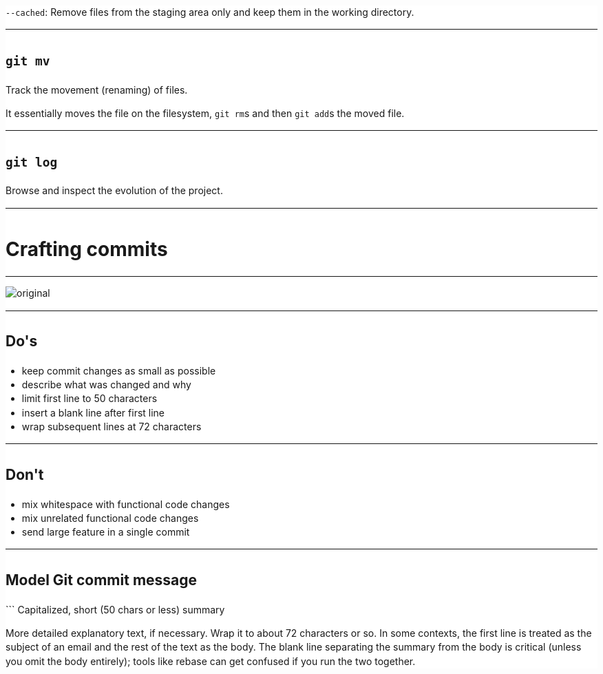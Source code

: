 `--cached`: Remove files from the staging area only and keep them in the
working directory.

------------------------------------------------------------------------

`git mv`
--------

Track the movement (renaming) of files.

It essentially moves the file on the filesystem, `git rm`s and then
`git add`s the moved file.

------------------------------------------------------------------------

`git log`
---------

Browse and inspect the evolution of the project.

------------------------------------------------------------------------

Crafting commits
================

------------------------------------------------------------------------

![original](http://imgs.xkcd.com/comics/git_commit.png)

------------------------------------------------------------------------

Do's
----

-   keep commit changes as small as possible
-   describe what was changed and why
-   limit first line to 50 characters
-   insert a blank line after first line
-   wrap subsequent lines at 72 characters

------------------------------------------------------------------------

Don't
-----

-   mix whitespace with functional code changes
-   mix unrelated functional code changes
-   send large feature in a single commit

------------------------------------------------------------------------

Model Git commit message
------------------------

\`\`\` Capitalized, short (50 chars or less) summary

More detailed explanatory text, if necessary. Wrap it to about 72
characters or so. In some contexts, the first line is treated as the
subject of an email and the rest of the text as the body. The blank line
separating the summary from the body is critical (unless you omit the
body entirely); tools like rebase can get confused if you run the two
together.
